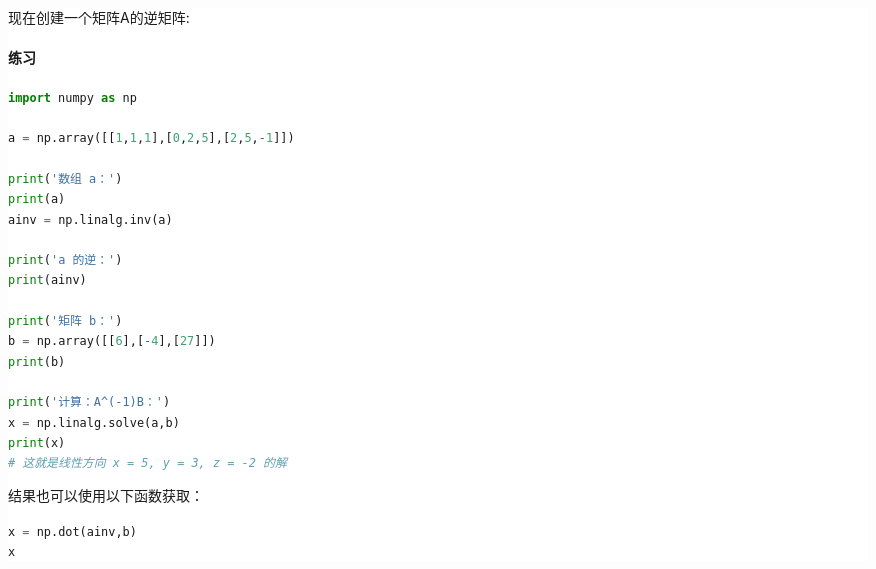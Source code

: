现在创建一个矩阵A的逆矩阵:

#### 练习

```python
import numpy as np 
 
a = np.array([[1,1,1],[0,2,5],[2,5,-1]]) 
 
print('数组 a：')
print(a)
ainv = np.linalg.inv(a) 
 
print('a 的逆：')
print(ainv)
 
print('矩阵 b：')
b = np.array([[6],[-4],[27]]) 
print(b)
 
print('计算：A^(-1)B：')
x = np.linalg.solve(a,b) 
print(x)
# 这就是线性方向 x = 5, y = 3, z = -2 的解
```

结果也可以使用以下函数获取：

```python
x = np.dot(ainv,b)
x
```